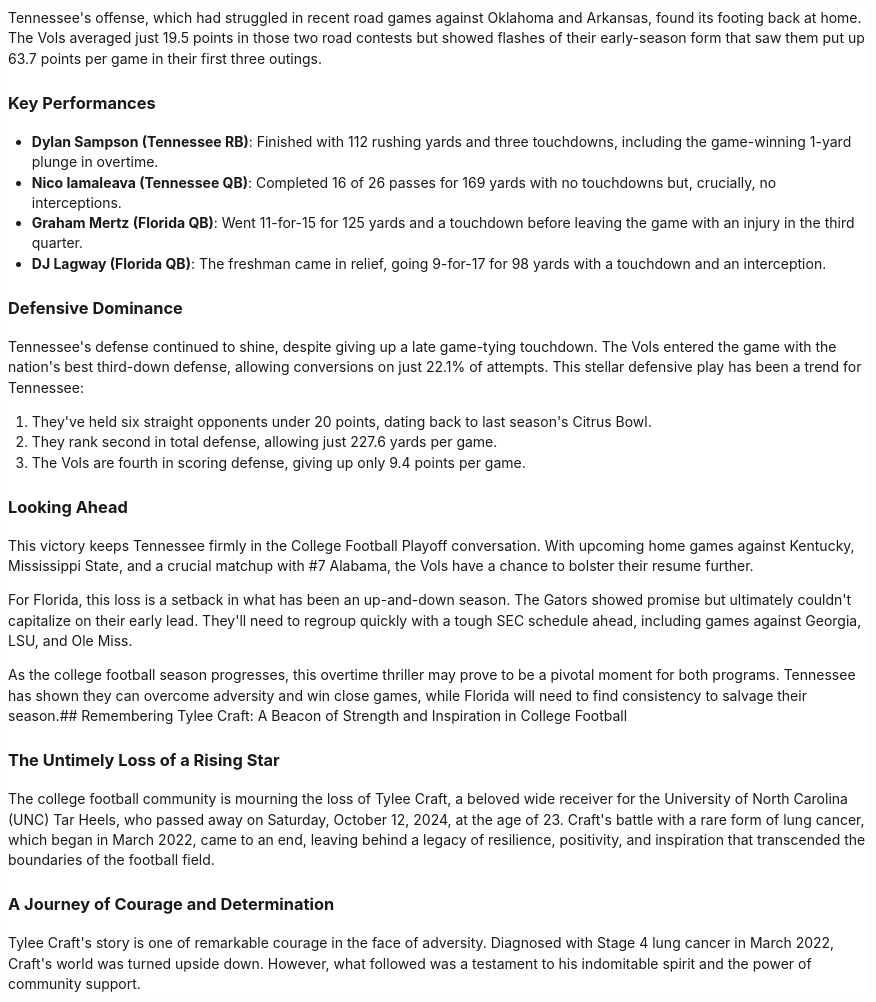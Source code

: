 Tennessee's offense, which had struggled in recent road games against Oklahoma and Arkansas, found its footing back at home. The Vols averaged just 19.5 points in those two road contests but showed flashes of their early-season form that saw them put up 63.7 points per game in their first three outings.

### Key Performances

- **Dylan Sampson (Tennessee RB)**: Finished with 112 rushing yards and three touchdowns, including the game-winning 1-yard plunge in overtime.
- **Nico Iamaleava (Tennessee QB)**: Completed 16 of 26 passes for 169 yards with no touchdowns but, crucially, no interceptions.
- **Graham Mertz (Florida QB)**: Went 11-for-15 for 125 yards and a touchdown before leaving the game with an injury in the third quarter.
- **DJ Lagway (Florida QB)**: The freshman came in relief, going 9-for-17 for 98 yards with a touchdown and an interception.

### Defensive Dominance

Tennessee's defense continued to shine, despite giving up a late game-tying touchdown. The Vols entered the game with the nation's best third-down defense, allowing conversions on just 22.1% of attempts. This stellar defensive play has been a trend for Tennessee:

1. They've held six straight opponents under 20 points, dating back to last season's Citrus Bowl.
2. They rank second in total defense, allowing just 227.6 yards per game.
3. The Vols are fourth in scoring defense, giving up only 9.4 points per game.

### Looking Ahead

This victory keeps Tennessee firmly in the College Football Playoff conversation. With upcoming home games against Kentucky, Mississippi State, and a crucial matchup with #7 Alabama, the Vols have a chance to bolster their resume further.

For Florida, this loss is a setback in what has been an up-and-down season. The Gators showed promise but ultimately couldn't capitalize on their early lead. They'll need to regroup quickly with a tough SEC schedule ahead, including games against Georgia, LSU, and Ole Miss.

As the college football season progresses, this overtime thriller may prove to be a pivotal moment for both programs. Tennessee has shown they can overcome adversity and win close games, while Florida will need to find consistency to salvage their season.## Remembering Tylee Craft: A Beacon of Strength and Inspiration in College Football

### The Untimely Loss of a Rising Star

The college football community is mourning the loss of Tylee Craft, a beloved wide receiver for the University of North Carolina (UNC) Tar Heels, who passed away on Saturday, October 12, 2024, at the age of 23. Craft's battle with a rare form of lung cancer, which began in March 2022, came to an end, leaving behind a legacy of resilience, positivity, and inspiration that transcended the boundaries of the football field.

### A Journey of Courage and Determination

Tylee Craft's story is one of remarkable courage in the face of adversity. Diagnosed with Stage 4 lung cancer in March 2022, Craft's world was turned upside down. However, what followed was a testament to his indomitable spirit and the power of community support.
